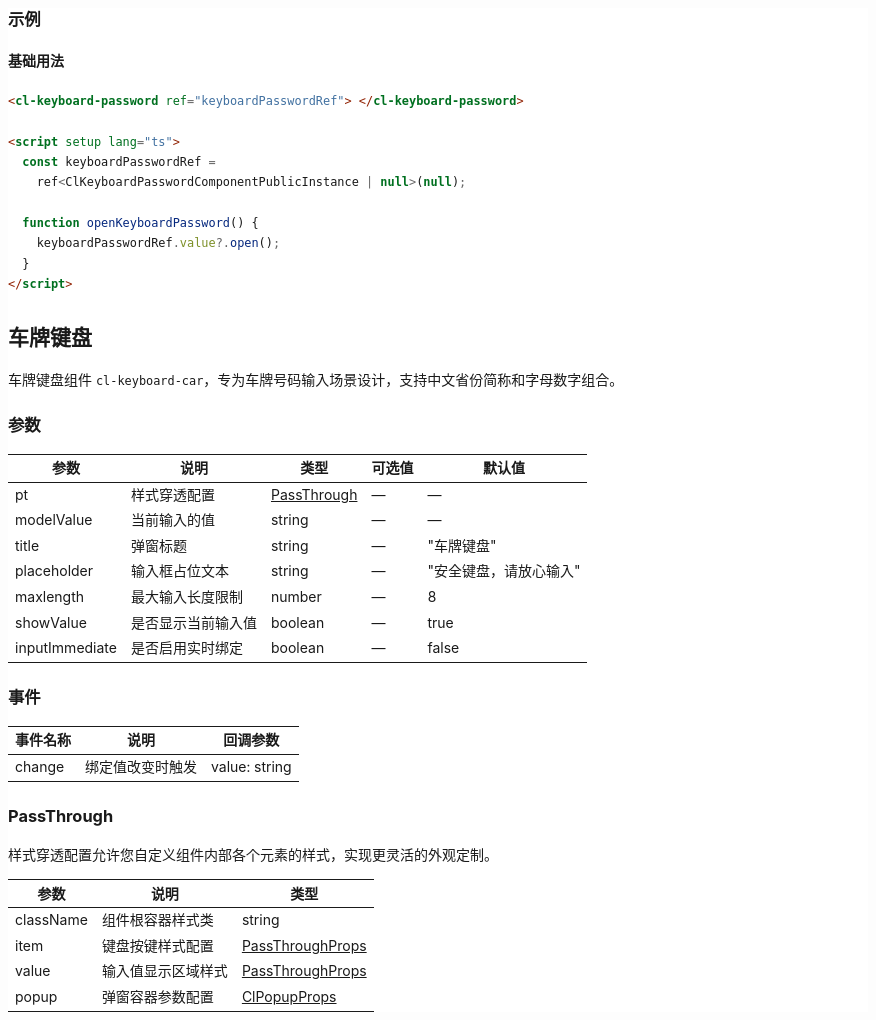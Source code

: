 ### 示例

#### 基础用法

```html
<cl-keyboard-password ref="keyboardPasswordRef"> </cl-keyboard-password>

<script setup lang="ts">
  const keyboardPasswordRef =
    ref<ClKeyboardPasswordComponentPublicInstance | null>(null);

  function openKeyboardPassword() {
    keyboardPasswordRef.value?.open();
  }
</script>
```

## 车牌键盘

车牌键盘组件 `cl-keyboard-car`，专为车牌号码输入场景设计，支持中文省份简称和字母数字组合。

### 参数

| 参数           | 说明               | 类型                        | 可选值 | 默认值                 |
| -------------- | ------------------ | --------------------------- | ------ | ---------------------- |
| pt             | 样式穿透配置       | [PassThrough](#passthrough) | —      | —                      |
| modelValue     | 当前输入的值       | string                      | —      | —                      |
| title          | 弹窗标题           | string                      | —      | "车牌键盘"             |
| placeholder    | 输入框占位文本     | string                      | —      | "安全键盘，请放心输入" |
| maxlength      | 最大输入长度限制   | number                      | —      | 8                      |
| showValue      | 是否显示当前输入值 | boolean                     | —      | true                   |
| inputImmediate | 是否启用实时绑定   | boolean                     | —      | false                  |

### 事件

| 事件名称 | 说明             | 回调参数      |
| -------- | ---------------- | ------------- |
| change   | 绑定值改变时触发 | value: string |

### PassThrough

样式穿透配置允许您自定义组件内部各个元素的样式，实现更灵活的外观定制。

| 参数      | 说明               | 类型                                                       |
| --------- | ------------------ | ---------------------------------------------------------- |
| className | 组件根容器样式类   | string                                                     |
| item      | 键盘按键样式配置   | [PassThroughProps](/src/components/pt.md#passthroughprops) |
| value     | 输入值显示区域样式 | [PassThroughProps](/src/components/pt.md#passthroughprops) |
| popup     | 弹窗容器参数配置   | [ClPopupProps](/src/components/pt.md#passthroughprops)     |
